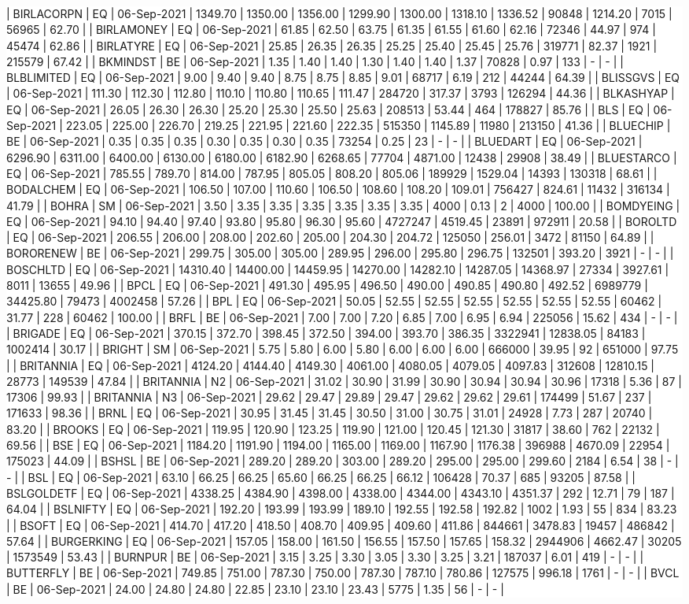 | BIRLACORPN | EQ | 06-Sep-2021 | 1349.70 | 1350.00 | 1356.00 | 1299.90 | 1300.00 | 1318.10 | 1336.52 | 90848 | 1214.20 | 7015 | 56965 | 62.70 |
| BIRLAMONEY | EQ | 06-Sep-2021 | 61.85 | 62.50 | 63.75 | 61.35 | 61.55 | 61.60 | 62.16 | 72346 | 44.97 | 974 | 45474 | 62.86 |
| BIRLATYRE | EQ | 06-Sep-2021 | 25.85 | 26.35 | 26.35 | 25.25 | 25.40 | 25.45 | 25.76 | 319771 | 82.37 | 1921 | 215579 | 67.42 |
| BKMINDST | BE | 06-Sep-2021 | 1.35 | 1.40 | 1.40 | 1.30 | 1.40 | 1.40 | 1.37 | 70828 | 0.97 | 133 | - | - |
| BLBLIMITED | EQ | 06-Sep-2021 | 9.00 | 9.40 | 9.40 | 8.75 | 8.75 | 8.85 | 9.01 | 68717 | 6.19 | 212 | 44244 | 64.39 |
| BLISSGVS | EQ | 06-Sep-2021 | 111.30 | 112.30 | 112.80 | 110.10 | 110.80 | 110.65 | 111.47 | 284720 | 317.37 | 3793 | 126294 | 44.36 |
| BLKASHYAP | EQ | 06-Sep-2021 | 26.05 | 26.30 | 26.30 | 25.20 | 25.30 | 25.50 | 25.63 | 208513 | 53.44 | 464 | 178827 | 85.76 |
| BLS | EQ | 06-Sep-2021 | 223.05 | 225.00 | 226.70 | 219.25 | 221.95 | 221.60 | 222.35 | 515350 | 1145.89 | 11980 | 213150 | 41.36 |
| BLUECHIP | BE | 06-Sep-2021 | 0.35 | 0.35 | 0.35 | 0.30 | 0.35 | 0.30 | 0.35 | 73254 | 0.25 | 23 | - | - |
| BLUEDART | EQ | 06-Sep-2021 | 6296.90 | 6311.00 | 6400.00 | 6130.00 | 6180.00 | 6182.90 | 6268.65 | 77704 | 4871.00 | 12438 | 29908 | 38.49 |
| BLUESTARCO | EQ | 06-Sep-2021 | 785.55 | 789.70 | 814.00 | 787.95 | 805.05 | 808.20 | 805.06 | 189929 | 1529.04 | 14393 | 130318 | 68.61 |
| BODALCHEM | EQ | 06-Sep-2021 | 106.50 | 107.00 | 110.60 | 106.50 | 108.60 | 108.20 | 109.01 | 756427 | 824.61 | 11432 | 316134 | 41.79 |
| BOHRA | SM | 06-Sep-2021 | 3.50 | 3.35 | 3.35 | 3.35 | 3.35 | 3.35 | 3.35 | 4000 | 0.13 | 2 | 4000 | 100.00 |
| BOMDYEING | EQ | 06-Sep-2021 | 94.10 | 94.40 | 97.40 | 93.80 | 95.80 | 96.30 | 95.60 | 4727247 | 4519.45 | 23891 | 972911 | 20.58 |
| BOROLTD | EQ | 06-Sep-2021 | 206.55 | 206.00 | 208.00 | 202.60 | 205.00 | 204.30 | 204.72 | 125050 | 256.01 | 3472 | 81150 | 64.89 |
| BORORENEW | BE | 06-Sep-2021 | 299.75 | 305.00 | 305.00 | 289.95 | 296.00 | 295.80 | 296.75 | 132501 | 393.20 | 3921 | - | - |
| BOSCHLTD | EQ | 06-Sep-2021 | 14310.40 | 14400.00 | 14459.95 | 14270.00 | 14282.10 | 14287.05 | 14368.97 | 27334 | 3927.61 | 8011 | 13655 | 49.96 |
| BPCL | EQ | 06-Sep-2021 | 491.30 | 495.95 | 496.50 | 490.00 | 490.85 | 490.80 | 492.52 | 6989779 | 34425.80 | 79473 | 4002458 | 57.26 |
| BPL | EQ | 06-Sep-2021 | 50.05 | 52.55 | 52.55 | 52.55 | 52.55 | 52.55 | 52.55 | 60462 | 31.77 | 228 | 60462 | 100.00 |
| BRFL | BE | 06-Sep-2021 | 7.00 | 7.00 | 7.20 | 6.85 | 7.00 | 6.95 | 6.94 | 225056 | 15.62 | 434 | - | - |
| BRIGADE | EQ | 06-Sep-2021 | 370.15 | 372.70 | 398.45 | 372.50 | 394.00 | 393.70 | 386.35 | 3322941 | 12838.05 | 84183 | 1002414 | 30.17 |
| BRIGHT | SM | 06-Sep-2021 | 5.75 | 5.80 | 6.00 | 5.80 | 6.00 | 6.00 | 6.00 | 666000 | 39.95 | 92 | 651000 | 97.75 |
| BRITANNIA | EQ | 06-Sep-2021 | 4124.20 | 4144.40 | 4149.30 | 4061.00 | 4080.05 | 4079.05 | 4097.83 | 312608 | 12810.15 | 28773 | 149539 | 47.84 |
| BRITANNIA | N2 | 06-Sep-2021 | 31.02 | 30.90 | 31.99 | 30.90 | 30.94 | 30.94 | 30.96 | 17318 | 5.36 | 87 | 17306 | 99.93 |
| BRITANNIA | N3 | 06-Sep-2021 | 29.62 | 29.47 | 29.89 | 29.47 | 29.62 | 29.62 | 29.61 | 174499 | 51.67 | 237 | 171633 | 98.36 |
| BRNL | EQ | 06-Sep-2021 | 30.95 | 31.45 | 31.45 | 30.50 | 31.00 | 30.75 | 31.01 | 24928 | 7.73 | 287 | 20740 | 83.20 |
| BROOKS | EQ | 06-Sep-2021 | 119.95 | 120.90 | 123.25 | 119.90 | 121.00 | 120.45 | 121.30 | 31817 | 38.60 | 762 | 22132 | 69.56 |
| BSE | EQ | 06-Sep-2021 | 1184.20 | 1191.90 | 1194.00 | 1165.00 | 1169.00 | 1167.90 | 1176.38 | 396988 | 4670.09 | 22954 | 175023 | 44.09 |
| BSHSL | BE | 06-Sep-2021 | 289.20 | 289.20 | 303.00 | 289.20 | 295.00 | 295.00 | 299.60 | 2184 | 6.54 | 38 | - | - |
| BSL | EQ | 06-Sep-2021 | 63.10 | 66.25 | 66.25 | 65.60 | 66.25 | 66.25 | 66.12 | 106428 | 70.37 | 685 | 93205 | 87.58 |
| BSLGOLDETF | EQ | 06-Sep-2021 | 4338.25 | 4384.90 | 4398.00 | 4338.00 | 4344.00 | 4343.10 | 4351.37 | 292 | 12.71 | 79 | 187 | 64.04 |
| BSLNIFTY | EQ | 06-Sep-2021 | 192.20 | 193.99 | 193.99 | 189.10 | 192.55 | 192.58 | 192.82 | 1002 | 1.93 | 55 | 834 | 83.23 |
| BSOFT | EQ | 06-Sep-2021 | 414.70 | 417.20 | 418.50 | 408.70 | 409.95 | 409.60 | 411.86 | 844661 | 3478.83 | 19457 | 486842 | 57.64 |
| BURGERKING | EQ | 06-Sep-2021 | 157.05 | 158.00 | 161.50 | 156.55 | 157.50 | 157.65 | 158.32 | 2944906 | 4662.47 | 30205 | 1573549 | 53.43 |
| BURNPUR | BE | 06-Sep-2021 | 3.15 | 3.25 | 3.30 | 3.05 | 3.30 | 3.25 | 3.21 | 187037 | 6.01 | 419 | - | - |
| BUTTERFLY | BE | 06-Sep-2021 | 749.85 | 751.00 | 787.30 | 750.00 | 787.30 | 787.10 | 780.86 | 127575 | 996.18 | 1761 | - | - |
| BVCL | BE | 06-Sep-2021 | 24.00 | 24.80 | 24.80 | 22.85 | 23.10 | 23.10 | 23.43 | 5775 | 1.35 | 56 | - | - |